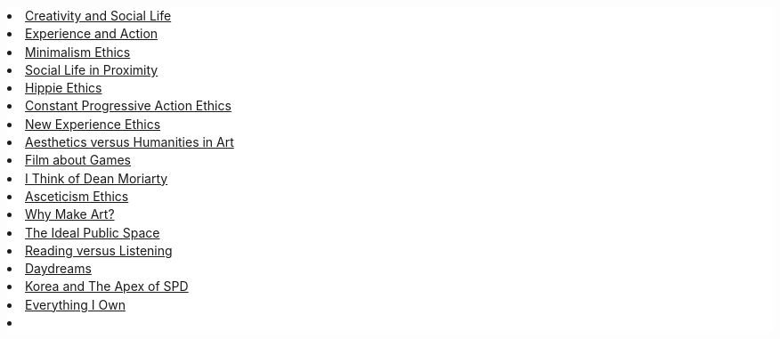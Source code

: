   <li >
    <a href="http://rahilpatel.com/blog/creativity-and-social-life" title="Creativity and Social Life">Creativity and Social Life</a>
  </li>
  <li >
    <a href="http://rahilpatel.com/blog/experience-and-action" title="Experience and Action">Experience and Action</a>
  </li>
  <li >
    <a href="http://rahilpatel.com/blog/minimalism-ethics" title="Minimalism Ethics">Minimalism Ethics</a>
  </li>
  <li >
    <a href="http://rahilpatel.com/blog/social-life-in-proximity" title="Social Life in Proximity">Social Life in Proximity</a>
  </li>
  <li >
    <a href="http://rahilpatel.com/blog/hippie-ethics" title="Hippie Ethics">Hippie Ethics</a>
  </li>
  <li >
    <a href="http://rahilpatel.com/blog/constant-progressive-action-ethics" title="Constant Progressive Action Ethics">Constant Progressive Action Ethics</a>
  </li>
  <li >
    <a href="http://rahilpatel.com/blog/new-experience-ethics" title="New Experience Ethics">New Experience Ethics</a>
  </li>
  <li >
    <a href="http://rahilpatel.com/blog/aesthetics-versus-humanities-in-art" title="Aesthetics versus Humanities in Art">Aesthetics versus Humanities in Art</a>
  </li>
  <li >
    <a href="http://rahilpatel.com/blog/film-about-games" title="Film about Games">Film about Games</a>
  </li>
  <li >
    <a href="http://rahilpatel.com/blog/i-think-of-dean-moriarty" title="I Think of Dean Moriarty">I Think of Dean Moriarty</a>
  </li>
  <li >
    <a href="http://rahilpatel.com/blog/asceticism-ethics" title="Asceticism Ethics">Asceticism Ethics</a>
  </li>
  <li >
    <a href="http://rahilpatel.com/blog/why-make-art" title="Why Make Art?">Why Make Art?</a>
  </li>
  <li >
    <a href="http://rahilpatel.com/blog/the-ideal-public-space" title="The Ideal Public Space">The Ideal Public Space</a>
  </li>
  <li >
    <a href="http://rahilpatel.com/blog/reading-versus-listening" title="Reading versus Listening">Reading versus Listening</a>
  </li>
  <li >
    <a href="http://rahilpatel.com/blog/daydreams" title="Daydreams">Daydreams</a>
  </li>
  <li >
    <a href="http://rahilpatel.com/blog/korea-and-the-apex-of-spd" title="Korea and The Apex of SPD">Korea and The Apex of SPD</a>
  </li>
  <li >
    <a href="http://rahilpatel.com/blog/everything-i-own" title="Everything I Own">Everything I Own</a>
  </li>
  <li >